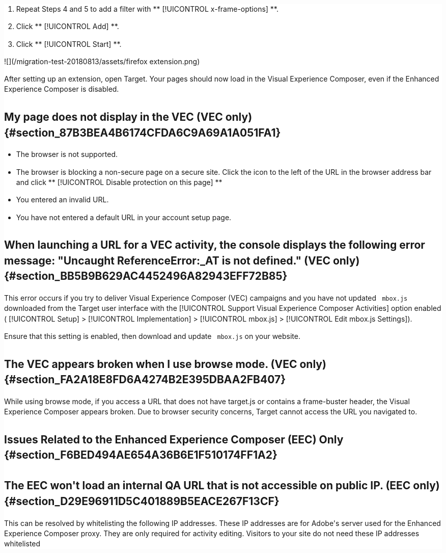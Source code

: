 1. Repeat Steps 4 and 5 to add a filter with ** [!UICONTROL  x-frame-options] **. 

1. Click ** [!UICONTROL  Add] **. 

1. Click ** [!UICONTROL  Start] **. 



![](/migration-test-20180813/assets/firefox extension.png) 

After setting up an extension, open Target. Your pages should now load in the Visual Experience Composer, even if the Enhanced Experience Composer is disabled. 

## My page does not display in the VEC (VEC only) {#section_87B3BEA4B6174CFDA6C9A69A1A051FA1}


* The browser is not supported.
* The browser is blocking a non-secure page on a secure site. Click the icon to the left of the URL in the browser address bar and click ** [!UICONTROL  Disable protection on this page] ** 

* You entered an invalid URL.
* You have not entered a default URL in your account setup page.

## When launching a URL for a VEC activity, the console displays the following error message: "Uncaught ReferenceError:_AT is not defined." (VEC only) {#section_BB5B9B629AC4452496A82943EFF72B85}

This error occurs if you try to deliver Visual Experience Composer (VEC) campaigns and you have not updated ` mbox.js` downloaded from the Target user interface with the [!UICONTROL  Support Visual Experience Composer Activities] option enabled ( [!UICONTROL  Setup] > [!UICONTROL  Implementation] > [!UICONTROL  mbox.js] > [!UICONTROL  Edit mbox.js Settings]). 

Ensure that this setting is enabled, then download and update ` mbox.js` on your website. 

## The VEC appears broken when I use browse mode. (VEC only) {#section_FA2A18E8FD6A4274B2E395DBAA2FB407}

While using browse mode, if you access a URL that does not have target.js or contains a frame-buster header, the Visual Experience Composer appears broken. Due to browser security concerns, Target cannot access the URL you navigated to. 

## Issues Related to the Enhanced Experience Composer (EEC) Only {#section_F6BED494AE654A36B6E1F510174FF1A2}


## The EEC won't load an internal QA URL that is not accessible on public IP. (EEC only) {#section_D29E96911D5C401889B5EACE267F13CF}

This can be resolved by whitelisting the following IP addresses. These IP addresses are for Adobe's server used for the Enhanced Experience Composer proxy. They are only required for activity editing. Visitors to your site do not need these IP addresses whitelisted 
